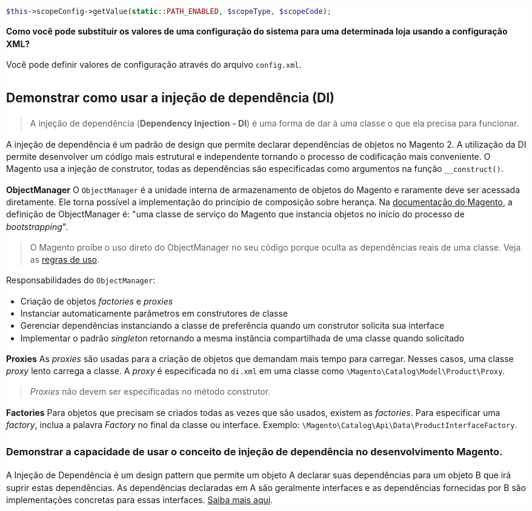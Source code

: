 ```php
$this->scopeConfig->getValue(static::PATH_ENABLED, $scopeType, $scopeCode);
```

**Como você pode substituir os valores de uma configuração do sistema para uma determinada loja usando a configuração XML?**

Você pode definir valores de configuração através do arquivo `config.xml`.

## Demonstrar como usar a injeção de dependência (DI)

> A injeção de dependência (**Dependency Injection - DI**) é uma forma de dar à uma classe o que ela precisa para funcionar. 

A injeção de dependência é um padrão de design que permite declarar dependências de objetos no Magento 2. A utilização da DI permite desenvolver um código mais estrutural e independente tornando o processo de codificação mais conveniente.
O Magento usa a injeção de construtor, todas as dependências são especificadas como argumentos na função `__construct()`.

**ObjectManager**
O `ObjectManager` é a unidade interna de armazenamento de objetos do Magento e raramente deve ser acessada diretamente. Ele torna possível a implementação do princípio de composição sobre herança.
Na [documentação do Magento](https://devdocs.magento.com/guides/v2.4/extension-dev-guide/depend-inj.html#object-manager), a definição de ObjectManager é: "uma classe de serviço do Magento que instancia objetos no início do processo de _bootstrapping_".

> O Magento proíbe o uso direto do ObjectManager no seu código porque oculta as dependências reais de uma classe. Veja as [regras de uso](https://devdocs.magento.com/guides/v2.4/extension-dev-guide/object-manager.html#usage-rules).

Responsabilidades do `ObjectManager`:
- Criação de objetos _factories_ e _proxies_
- Instanciar automaticamente parâmetros em construtores de classe
- Gerenciar dependências instanciando a classe de preferência quando um construtor solicita sua interface
- Implementar o padrão _singleton_ retornando a mesma instância compartilhada de uma classe quando solicitado

**Proxies**
As _proxies_ são usadas para a criação de objetos que demandam mais tempo para carregar. Nesses casos, uma classe _proxy_ lento carrega a classe. 
A _proxy_ é especificada no `di.xml` em uma classe como `\Magento\Catalog\Model\Product\Proxy`. 
> _Proxies_ não devem ser especificadas no método construtor.

**Factories**
Para objetos que precisam se criados todas as vezes que são usados, existem as _factories_. Para especificar uma _factory_, inclua a palavra _Factory_ no final da classe ou interface. Exemplo: `\Magento\Catalog\Api\Data\ProductInterfaceFactory`.


### Demonstrar a capacidade de usar o conceito de injeção de dependência no desenvolvimento Magento. 

A Injeção de Dependência é um design pattern que permite um objeto A declarar suas dependências para um objeto B que irá suprir estas dependências. As dependências declaradas em A são geralmente interfaces e as dependências fornecidas por B são implementações concretas para essas interfaces. [Saiba mais aqui](https://devdocs.magento.com/guides/v2.4/extension-dev-guide/depend-inj.html).
